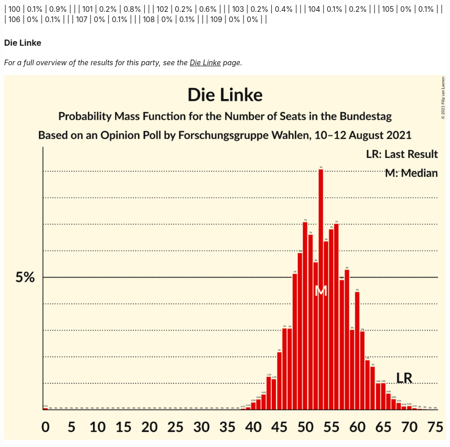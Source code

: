 | 100 | 0.1% | 0.9% |  |
| 101 | 0.2% | 0.8% |  |
| 102 | 0.2% | 0.6% |  |
| 103 | 0.2% | 0.4% |  |
| 104 | 0.1% | 0.2% |  |
| 105 | 0% | 0.1% |  |
| 106 | 0% | 0.1% |  |
| 107 | 0% | 0.1% |  |
| 108 | 0% | 0.1% |  |
| 109 | 0% | 0% |  |

### Die Linke

*For a full overview of the results for this party, see the [Die Linke](party-dielinke.html) page.*

![Graph with seats probability mass function not yet produced](2021-08-12-ForschungsgruppeWahlen-seats-pmf-dielinke.png "Seats Probability Mass Function")
